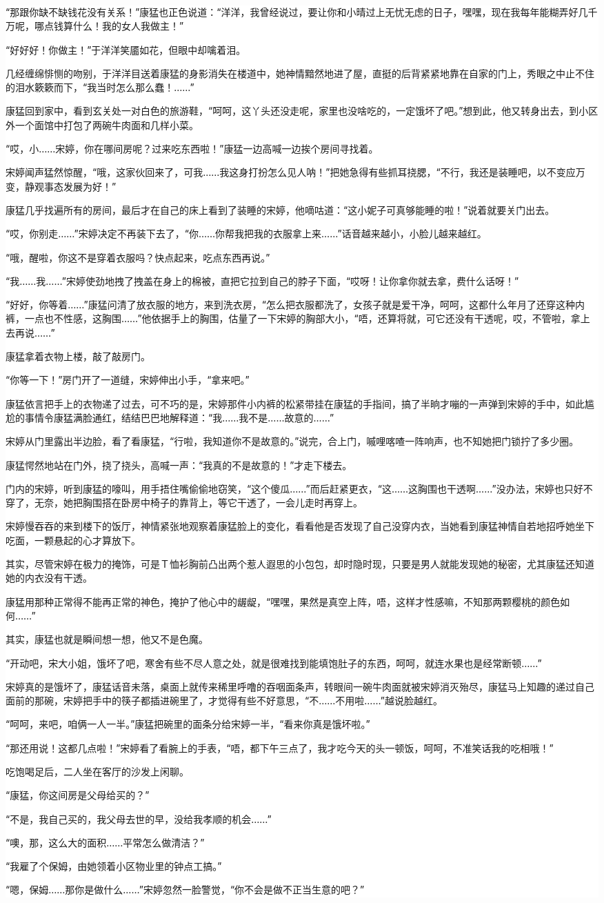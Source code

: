 “那跟你缺不缺钱花没有关系！”康猛也正色说道：“洋洋，我曾经说过，要让你和小晴过上无忧无虑的日子，嘿嘿，现在我每年能糊弄好几千万呢，哪点钱算什么！我的女人我做主！”

“好好好！你做主！”于洋洋笑靥如花，但眼中却噙着泪。

几经缠绵悱恻的吻别，于洋洋目送着康猛的身影消失在楼道中，她神情黯然地进了屋，直挺的后背紧紧地靠在自家的门上，秀眼之中止不住的泪水簌簌而下，“我当时怎么那么蠢！……”

康猛回到家中，看到玄关处一对白色的旅游鞋，“呵呵，这丫头还没走呢，家里也没啥吃的，一定饿坏了吧。”想到此，他又转身出去，到小区外一个面馆中打包了两碗牛肉面和几样小菜。

“哎，小……宋婷，你在哪间房呢？过来吃东西啦！”康猛一边高喊一边挨个房间寻找着。

宋婷闻声猛然惊醒，“哦，这家伙回来了，可我……我这身打扮怎么见人呐！”把她急得有些抓耳挠腮，“不行，我还是装睡吧，以不变应万变，静观事态发展为好！”

康猛几乎找遍所有的房间，最后才在自己的床上看到了装睡的宋婷，他嘀咕道：“这小妮子可真够能睡的啦！”说着就要关门出去。

“哎，你别走……”宋婷决定不再装下去了，“你……你帮我把我的衣服拿上来……”话音越来越小，小脸儿越来越红。

“哦，醒啦，你这不是穿着衣服吗？快点起来，吃点东西再说。”

“我……我……”宋婷使劲地拽了拽盖在身上的棉被，直把它拉到自己的脖子下面，“哎呀！让你拿你就去拿，费什么话呀！”

“好好，你等着……”康猛问清了放衣服的地方，来到洗衣房，“怎么把衣服都洗了，女孩子就是爱干净，呵呵，这都什么年月了还穿这种内裤，一点也不性感，这胸围……”他依据手上的胸围，估量了一下宋婷的胸部大小，“唔，还算将就，可它还没有干透呢，哎，不管啦，拿上去再说……”

康猛拿着衣物上楼，敲了敲房门。

“你等一下！”房门开了一道缝，宋婷伸出小手，“拿来吧。”

康猛依言把手上的衣物递了过去，可不巧的是，宋婷那件小内裤的松紧带挂在康猛的手指间，搞了半晌才嘣的一声弹到宋婷的手中，如此尴尬的事情令康猛满脸通红，结结巴巴地解释道：“我……我不是……故意的……”

宋婷从门里露出半边脸，看了看康猛，“行啦，我知道你不是故意的。”说完，合上门，嘁哩喀喳一阵响声，也不知她把门锁拧了多少圈。

康猛愕然地站在门外，挠了挠头，高喊一声：“我真的不是故意的！”才走下楼去。

门内的宋婷，听到康猛的嚎叫，用手捂住嘴偷偷地窃笑，“这个傻瓜……”而后赶紧更衣，“这……这胸围也干透啊……”没办法，宋婷也只好不穿了，无奈，她把胸围搭在卧房中椅子的靠背上，等它干透了，一会儿走时再穿上。

宋婷慢吞吞的来到楼下的饭厅，神情紧张地观察着康猛脸上的变化，看看他是否发现了自己没穿内衣，当她看到康猛神情自若地招呼她坐下吃面，一颗悬起的心才算放下。

其实，尽管宋婷在极力的掩饰，可是Ｔ恤衫胸前凸出两个惹人遐思的小包包，却时隐时现，只要是男人就能发现她的秘密，尤其康猛还知道她的内衣没有干透。

康猛用那种正常得不能再正常的神色，掩护了他心中的龌龊，“嘿嘿，果然是真空上阵，唔，这样才性感嘛，不知那两颗樱桃的颜色如何……”

其实，康猛也就是瞬间想一想，他又不是色魔。

“开动吧，宋大小姐，饿坏了吧，寒舍有些不尽人意之处，就是很难找到能填饱肚子的东西，呵呵，就连水果也是经常断顿……”

宋婷真的是饿坏了，康猛话音未落，桌面上就传来稀里呼噜的吞咽面条声，转眼间一碗牛肉面就被宋婷消灭殆尽，康猛马上知趣的递过自己面前的那碗，宋婷把手中的筷子都插进碗里了，才觉得有些不好意思，“不……不用啦……”越说脸越红。

“呵呵，来吧，咱俩一人一半。”康猛把碗里的面条分给宋婷一半，“看来你真是饿坏啦。”

“那还用说！这都几点啦！”宋婷看了看腕上的手表，“唔，都下午三点了，我才吃今天的头一顿饭，呵呵，不准笑话我的吃相哦！”

吃饱喝足后，二人坐在客厅的沙发上闲聊。

“康猛，你这间房是父母给买的？”

“不是，我自己买的，我父母去世的早，没给我孝顺的机会……”

“噢，那，这么大的面积……平常怎么做清洁？”

“我雇了个保姆，由她领着小区物业里的钟点工搞。”

“嗯，保姆……那你是做什么……”宋婷忽然一脸警觉，“你不会是做不正当生意的吧？”
